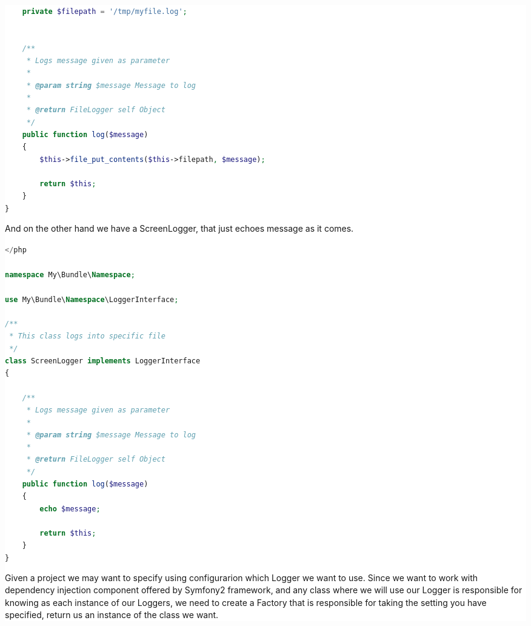 ``` php
    private $filepath = '/tmp/myfile.log';


    /**
     * Logs message given as parameter
     *
     * @param string $message Message to log
     *
     * @return FileLogger self Object
     */
    public function log($message)
    {
        $this->file_put_contents($this->filepath, $message);

        return $this;
    }
}
```

And on the other hand we have a ScreenLogger, that just echoes message as it
comes.

``` php
</php

namespace My\Bundle\Namespace;

use My\Bundle\Namespace\LoggerInterface;

/**
 * This class logs into specific file
 */
class ScreenLogger implements LoggerInterface
{

    /**
     * Logs message given as parameter
     *
     * @param string $message Message to log
     *
     * @return FileLogger self Object
     */
    public function log($message)
    {
        echo $message;

        return $this;
    }
}
```

Given a project we may want to specify using configurarion which Logger we want
to use. Since we want to work with dependency injection component offered by
Symfony2 framework, and any class where we will use our Logger is responsible
for knowing as each instance of our Loggers, we need to create a Factory that
is responsible for taking the setting you have specified, return us an
instance of the class we want.
